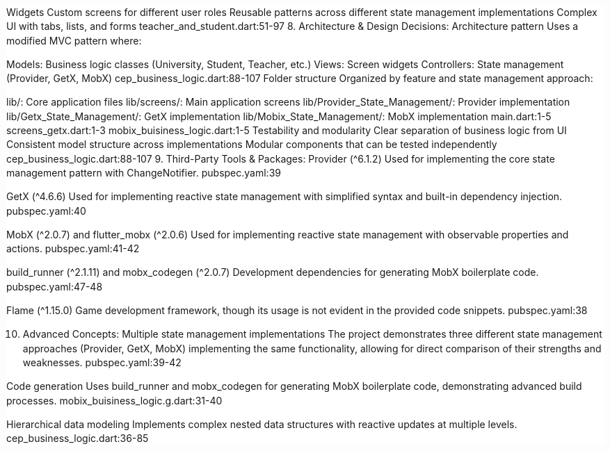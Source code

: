 Widgets
Custom screens for different user roles
Reusable patterns across different state management implementations
Complex UI with tabs, lists, and forms teacher_and_student.dart:51-97
8. Architecture & Design Decisions:
Architecture pattern
Uses a modified MVC pattern where:

Models: Business logic classes (University, Student, Teacher, etc.)
Views: Screen widgets
Controllers: State management (Provider, GetX, MobX) cep_business_logic.dart:88-107
Folder structure
Organized by feature and state management approach:

lib/: Core application files
lib/screens/: Main application screens
lib/Provider_State_Management/: Provider implementation
lib/Getx_State_Management/: GetX implementation
lib/Mobix_State_Management/: MobX implementation main.dart:1-5 screens_getx.dart:1-3 mobix_buisiness_logic.dart:1-5
Testability and modularity
Clear separation of business logic from UI
Consistent model structure across implementations
Modular components that can be tested independently cep_business_logic.dart:88-107
9. Third-Party Tools & Packages:
Provider (^6.1.2)
Used for implementing the core state management pattern with ChangeNotifier. pubspec.yaml:39

GetX (^4.6.6)
Used for implementing reactive state management with simplified syntax and built-in dependency injection. pubspec.yaml:40

MobX (^2.0.7) and flutter_mobx (^2.0.6)
Used for implementing reactive state management with observable properties and actions. pubspec.yaml:41-42

build_runner (^2.1.11) and mobx_codegen (^2.0.7)
Development dependencies for generating MobX boilerplate code. pubspec.yaml:47-48

Flame (^1.15.0)
Game development framework, though its usage is not evident in the provided code snippets. pubspec.yaml:38

10. Advanced Concepts:
Multiple state management implementations
The project demonstrates three different state management approaches (Provider, GetX, MobX) implementing the same functionality, allowing for direct comparison of their strengths and weaknesses. pubspec.yaml:39-42

Code generation
Uses build_runner and mobx_codegen for generating MobX boilerplate code, demonstrating advanced build processes. mobix_buisiness_logic.g.dart:31-40

Hierarchical data modeling
Implements complex nested data structures with reactive updates at multiple levels. cep_business_logic.dart:36-85
